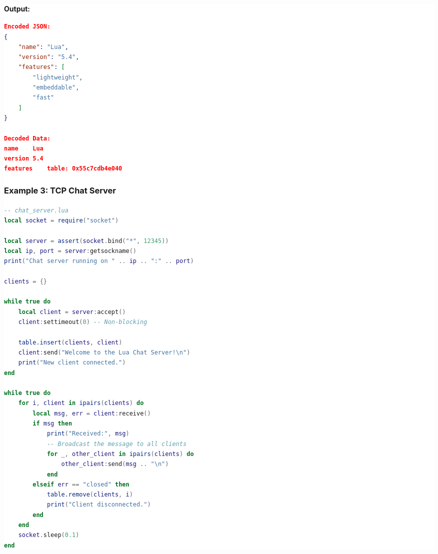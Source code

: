 **Output:**

```json
Encoded JSON:
{
    "name": "Lua",
    "version": "5.4",
    "features": [
        "lightweight",
        "embeddable",
        "fast"
    ]
}

Decoded Data:
name    Lua
version 5.4
features    table: 0x55c7cdb4e040
```

### Example 3: TCP Chat Server

```lua
-- chat_server.lua
local socket = require("socket")

local server = assert(socket.bind("*", 12345))
local ip, port = server:getsockname()
print("Chat server running on " .. ip .. ":" .. port)

clients = {}

while true do
    local client = server:accept()
    client:settimeout(0) -- Non-blocking

    table.insert(clients, client)
    client:send("Welcome to the Lua Chat Server!\n")
    print("New client connected.")
end

while true do
    for i, client in ipairs(clients) do
        local msg, err = client:receive()
        if msg then
            print("Received:", msg)
            -- Broadcast the message to all clients
            for _, other_client in ipairs(clients) do
                other_client:send(msg .. "\n")
            end
        elseif err == "closed" then
            table.remove(clients, i)
            print("Client disconnected.")
        end
    end
    socket.sleep(0.1)
end
```
